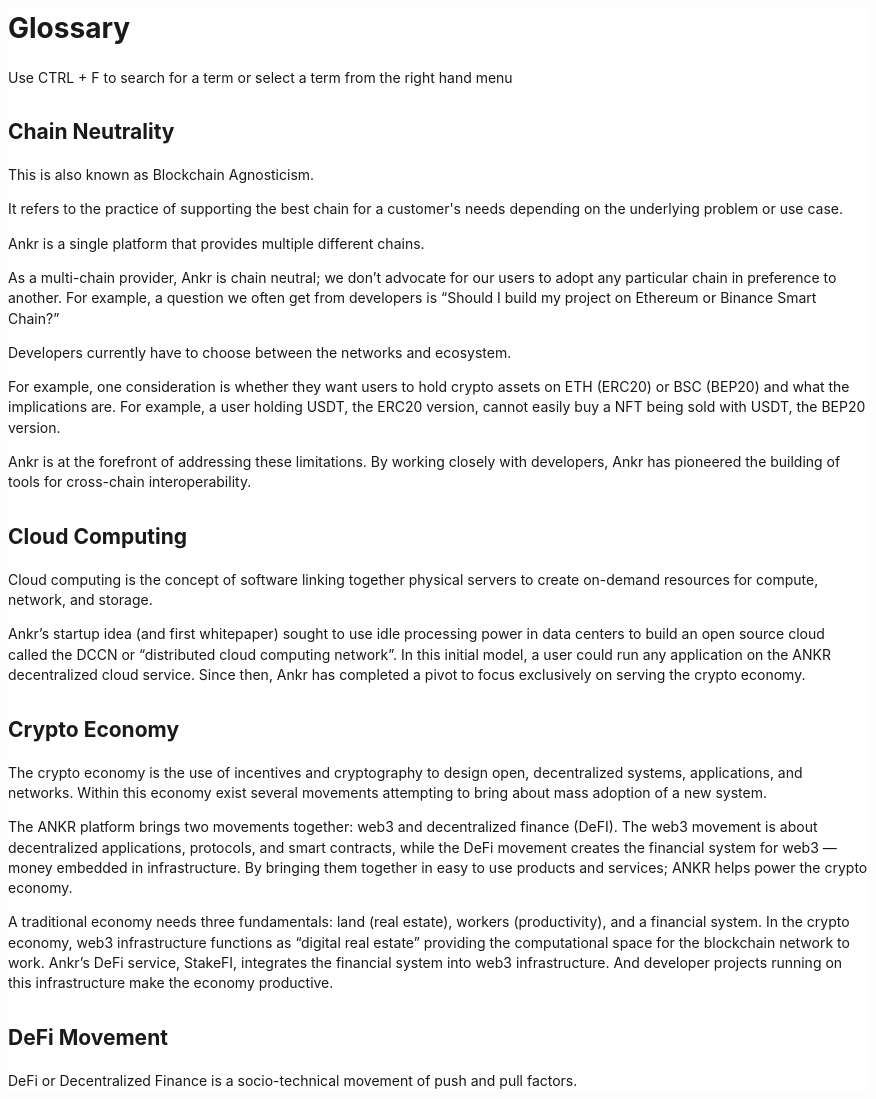 # Glossary

Use CTRL + F to search for a term or select a term from the right hand menu

## Chain Neutrality
This is also known as Blockchain Agnosticism.

It refers to the practice of supporting the best chain for a customer's needs depending on the underlying problem or use case.

Ankr is a single platform that provides multiple different chains.

As a multi-chain provider, Ankr is chain neutral; we don’t advocate for our users to adopt any particular chain in preference to another. For example, a question we often get from developers is “Should I build my project on Ethereum or Binance Smart Chain?”

Developers currently have to choose between the networks and ecosystem.

For example, one consideration is whether they want users to hold crypto assets on ETH (ERC20) or BSC (BEP20) and what the implications are. For example, a user holding USDT, the ERC20 version, cannot easily buy a NFT being sold with USDT, the BEP20 version.

Ankr is at the forefront of addressing these limitations. By working closely with developers, Ankr has pioneered the building of tools for cross-chain interoperability.

## Cloud Computing
Cloud computing is the concept of software linking together physical servers to create on-demand resources for compute, network, and storage.

Ankr’s startup idea (and first whitepaper) sought to use idle processing power in data centers to build an open source cloud called the DCCN or “distributed cloud computing network”. In this initial model, a user could run any application on the ANKR decentralized cloud service. Since then, Ankr has completed a pivot to focus exclusively on serving the crypto economy.

## Crypto Economy
The crypto economy is the use of incentives and cryptography to design open, decentralized systems, applications, and networks. Within this economy exist several movements attempting to bring about mass adoption of a new system.

The ANKR platform brings two movements together: web3 and decentralized finance (DeFI). The web3 movement is about decentralized applications, protocols, and smart contracts, while the DeFi movement creates the financial system for web3 —money embedded in infrastructure. By bringing them together in easy to use products and services; ANKR helps power the crypto economy.

A traditional economy needs three fundamentals: land (real estate), workers (productivity), and a financial system. In the crypto economy, web3 infrastructure functions as “digital real estate” providing the computational space for the blockchain network to work. Ankr’s DeFi service, StakeFI, integrates the financial system into web3 infrastructure. And developer projects running on this infrastructure make the economy productive.

## DeFi Movement
DeFi or Decentralized Finance is a socio-technical movement of push and pull factors.
